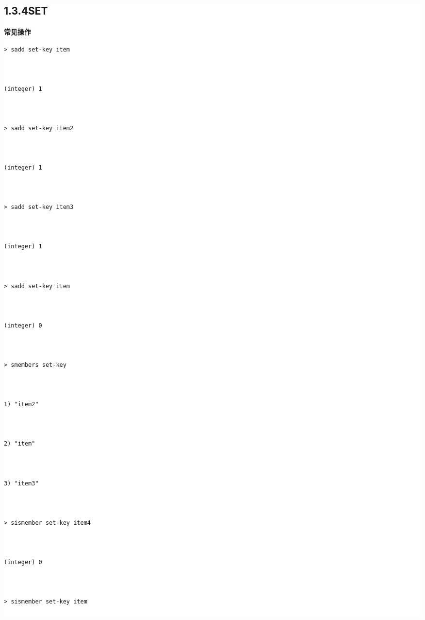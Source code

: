 ## **1.3.4SET**

**常见操作**

```
> sadd set-key item



(integer) 1



> sadd set-key item2



(integer) 1



> sadd set-key item3



(integer) 1



> sadd set-key item



(integer) 0



> smembers set-key



1) "item2"



2) "item"



3) "item3"



> sismember set-key item4



(integer) 0



> sismember set-key item


```
